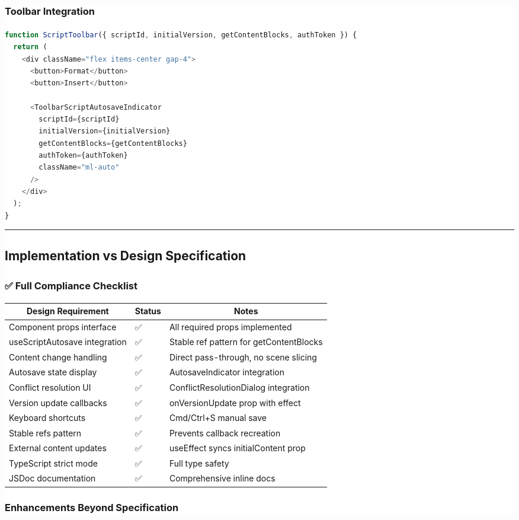 
### Toolbar Integration

```typescript
function ScriptToolbar({ scriptId, initialVersion, getContentBlocks, authToken }) {
  return (
    <div className="flex items-center gap-4">
      <button>Format</button>
      <button>Insert</button>

      <ToolbarScriptAutosaveIndicator
        scriptId={scriptId}
        initialVersion={initialVersion}
        getContentBlocks={getContentBlocks}
        authToken={authToken}
        className="ml-auto"
      />
    </div>
  );
}
```

---

## Implementation vs Design Specification

### ✅ Full Compliance Checklist

| Design Requirement | Status | Notes |
|-------------------|--------|-------|
| Component props interface | ✅ | All required props implemented |
| useScriptAutosave integration | ✅ | Stable ref pattern for getContentBlocks |
| Content change handling | ✅ | Direct pass-through, no scene slicing |
| Autosave state display | ✅ | AutosaveIndicator integration |
| Conflict resolution UI | ✅ | ConflictResolutionDialog integration |
| Version update callbacks | ✅ | onVersionUpdate prop with effect |
| Keyboard shortcuts | ✅ | Cmd/Ctrl+S manual save |
| Stable refs pattern | ✅ | Prevents callback recreation |
| External content updates | ✅ | useEffect syncs initialContent prop |
| TypeScript strict mode | ✅ | Full type safety |
| JSDoc documentation | ✅ | Comprehensive inline docs |

### Enhancements Beyond Specification
